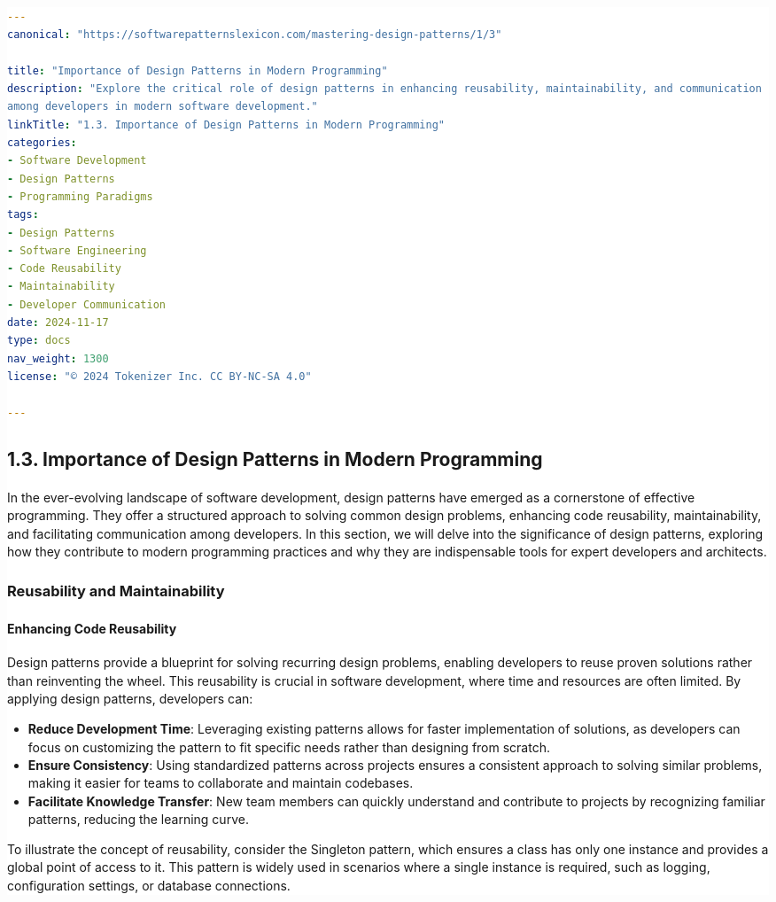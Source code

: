 ```yaml
---
canonical: "https://softwarepatternslexicon.com/mastering-design-patterns/1/3"

title: "Importance of Design Patterns in Modern Programming"
description: "Explore the critical role of design patterns in enhancing reusability, maintainability, and communication among developers in modern software development."
linkTitle: "1.3. Importance of Design Patterns in Modern Programming"
categories:
- Software Development
- Design Patterns
- Programming Paradigms
tags:
- Design Patterns
- Software Engineering
- Code Reusability
- Maintainability
- Developer Communication
date: 2024-11-17
type: docs
nav_weight: 1300
license: "© 2024 Tokenizer Inc. CC BY-NC-SA 4.0"

---
```


## 1.3. Importance of Design Patterns in Modern Programming

In the ever-evolving landscape of software development, design patterns have emerged as a cornerstone of effective programming. They offer a structured approach to solving common design problems, enhancing code reusability, maintainability, and facilitating communication among developers. In this section, we will delve into the significance of design patterns, exploring how they contribute to modern programming practices and why they are indispensable tools for expert developers and architects.

### Reusability and Maintainability

#### Enhancing Code Reusability

Design patterns provide a blueprint for solving recurring design problems, enabling developers to reuse proven solutions rather than reinventing the wheel. This reusability is crucial in software development, where time and resources are often limited. By applying design patterns, developers can:

- **Reduce Development Time**: Leveraging existing patterns allows for faster implementation of solutions, as developers can focus on customizing the pattern to fit specific needs rather than designing from scratch.
- **Ensure Consistency**: Using standardized patterns across projects ensures a consistent approach to solving similar problems, making it easier for teams to collaborate and maintain codebases.
- **Facilitate Knowledge Transfer**: New team members can quickly understand and contribute to projects by recognizing familiar patterns, reducing the learning curve.

To illustrate the concept of reusability, consider the Singleton pattern, which ensures a class has only one instance and provides a global point of access to it. This pattern is widely used in scenarios where a single instance is required, such as logging, configuration settings, or database connections.
